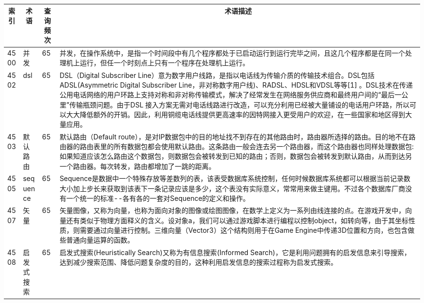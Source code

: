 | 索引   | 术语          | 查询频次 | 术语描述                                                                                                                                                                                                                                                                                                                                                                                                                                                                                                                                                                                                                                                                                                          |
| ---- | ----------- | ---- | ------------------------------------------------------------------------------------------------------------------------------------------------------------------------------------------------------------------------------------------------------------------------------------------------------------------------------------------------------------------------------------------------------------------------------------------------------------------------------------------------------------------------------------------------------------------------------------------------------------------------------------------------------------------------------------------------------------- |
| 4500 | 并发          | 65   | 并发，在操作系统中，是指一个时间段中有几个程序都处于已启动运行到运行完毕之间，且这几个程序都是在同一个处理机上运行，但任一个时刻点上只有一个程序在处理机上运行。                                                                                                                                                                                                                                                                                                                                                                                                                                                                                                                                                                                                                              |
| 4502 | dsl         | 65   | DSL（Digital Subscriber Line）意为数字用户线路，是指以电话线为传输介质的传输技术组合。DSL包括ADSL(Asymmetric Digital Subscriber Line，非对称数字用户线)、RADSL、HDSL和VDSL等等[1] 。DSL技术在传递公用电话网络的用户环路上支持对称和非对称传输模式，解决了经常发生在网络服务供应商和最终用户间的“最后一公里”传输瓶颈问题。由于DSL 接入方案无需对电话线路进行改造，可以充分利用已经被大量铺设的电话用户环路，所以可以大大降低额外的开销。因此，利用铜缆电话线提供更高速率的因特网接入更受用户的欢迎，在一些国家和地区得到大量应用。                                                                                                                                                                                                                                                                                                                                                                                              |
| 4503 | 默认路由        | 65   | 默认路由（Default route），是对IP数据包中的目的地址找不到存在的其他路由时，路由器所选择的路由。目的地不在路由器的路由表里的所有数据包都会使用默认路由。这条路由一般会连去另一个路由器，而这个路由器也同样处理数据包: 如果知道应该怎么路由这个数据包，则数据包会被转发到已知的路由；否则，数据包会被转发到默认路由，从而到达另一个路由器。每次转发，路由都增加了一跳的距离。                                                                                                                                                                                                                                                                                                                                                                                                                                                                                                                |
| 4505 | sequence    | 65   | Sequence是数据中一个特殊存放等差数列的表，该表受数据库系统控制，任何时候数据库系统都可以根据当前记录数大小加上步长来获取到该表下一条记录应该是多少，这个表没有实际意义，常常用来做主键用。不过各个数据库厂商没有一个统一的标准--各有各的一套对Sequence的定义和操作。                                                                                                                                                                                                                                                                                                                                                                                                                                                                                                                                                                   |
| 4507 | 矢量          | 65   | 矢量图像，又称为向量，也称为面向对象的图像或绘图图像，在数学上定义为一系列由线连接的点。在游戏开发中，向量还有类似于物理方面释义的含义。设对象a，我们可以通过游戏脚本进行编程以控制object，如转向等，由于其坐标性质，则需要通过向量进行控制。三维向量（Vector3）这个结构则用于在Game Engine中传递3D位置和方向，也包含做些普通向量运算的函数。                                                                                                                                                                                                                                                                                                                                                                                                                                                                                                                          |
| 4508 | 启发式搜索       | 65   | 启发式搜索(Heuristically Search)又称为有信息搜索(Informed Search)，它是利用问题拥有的启发信息来引导搜索，达到减少搜索范围、降低问题复杂度的目的，这种利用启发信息的搜索过程称为启发式搜索。                                                                                                                                                                                                                                                                                                                                                                                                                                                                                                                                                                                             |